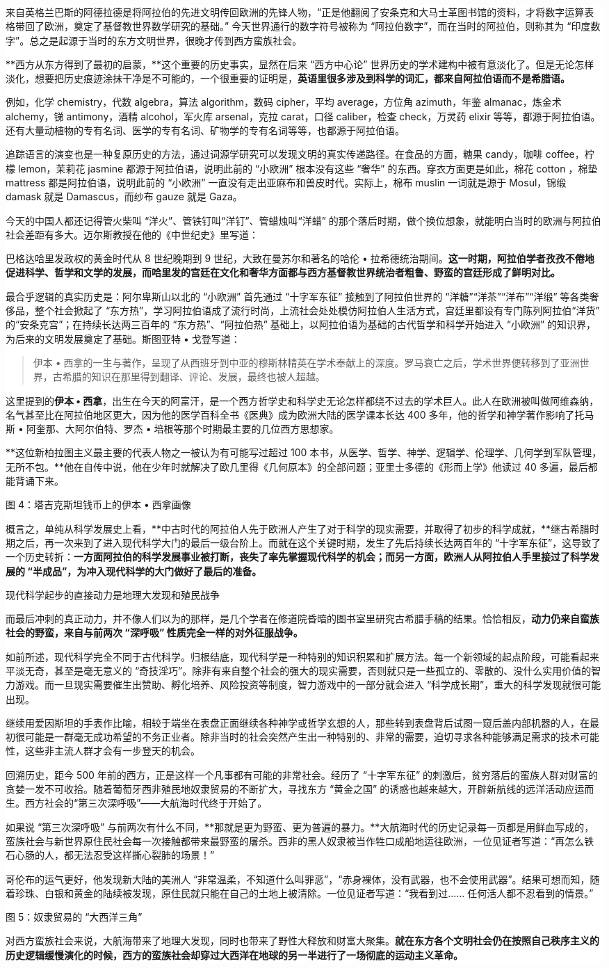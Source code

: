 来自英格兰巴斯的阿德拉德是将阿拉伯的先进文明传回欧洲的先锋人物，“正是他翻阅了安条克和大马士革图书馆的资料，才将数字运算表格带回了欧洲，奠定了基督教世界数学研究的基础。” 今天世界通行的数字符号被称为 “阿拉伯数字”，而在当时的阿拉伯，则称其为 “印度数字”。总之是起源于当时的东方文明世界，很晚才传到西方蛮族社会。

**西方从东方得到了最初的启蒙，**这个重要的历史事实，显然在后来 “西方中心论” 世界历史的学术建构中被有意淡化了。但是无论怎样淡化，想要把历史痕迹涂抹干净是不可能的，一个很重要的证明是，**英语里很多涉及到科学的词汇，都来自阿拉伯语而不是希腊语。**

例如，化学 chemistry，代数 algebra，算法 algorithm，数码 cipher，平均 average，方位角 azimuth，年鉴 almanac，炼金术 alchemy，锑 antimony，酒精 alcohol，军火库 arsenal，克拉 carat，口径 caliber，检查 check，万灵药 elixir 等等，都源于阿拉伯语。还有大量动植物的专有名词、医学的专有名词、矿物学的专有名词等等，也都源于阿拉伯语。

追踪语言的演变也是一种复原历史的方法，通过词源学研究可以发现文明的真实传递路径。在食品的方面，糖果 candy，咖啡 coffee，柠檬 lemon，茉莉花 jasmine 都源于阿拉伯语，说明此前的 “小欧洲” 根本没有这些 “奢华” 的东西。穿衣方面更是如此，棉花 cotton ，棉垫 mattress 都是阿拉伯语，说明此前的 “小欧洲” 一直没有走出亚麻布和兽皮时代。实际上，棉布 muslin 一词就是源于 Mosul，锦缎 damask 就是 Damascus，而纱布 gauze 就是 Gaza。

今天的中国人都还记得管火柴叫 “洋火”、管铁钉叫“洋钉”、管蜡烛叫“洋蜡” 的那个落后时期，做个换位想象，就能明白当时的欧洲与阿拉伯社会差距有多大。迈尔斯教授在他的《中世纪史》里写道：

巴格达哈里发政权的黄金时代从 8 世纪晚期到 9 世纪，大致在曼苏尔和著名的哈伦 • 拉希德统治期间。**这一时期，阿拉伯学者孜孜不倦地促进科学、哲学和文学的发展，而哈里发的宫廷在文化和奢华方面都与西方基督教世界统治者粗鲁、野蛮的宫廷形成了鲜明对比。**

最合乎逻辑的真实历史是：阿尔卑斯山以北的 “小欧洲” 首先通过 “十字军东征” 接触到了阿拉伯世界的 “洋糖”“洋茶”“洋布”“洋缎” 等各类奢侈品，整个社会掀起了 “东方热”，学习阿拉伯语成了流行时尚，上流社会处处模仿阿拉伯人生活方式，宫廷里都设有专门陈列阿拉伯“洋货” 的“安条克宫”；在持续长达两三百年的 “东方热”、“阿拉伯热” 基础上，以阿拉伯语为基础的古代哲学和科学开始进入 “小欧洲” 的知识界，为后来的文明发展奠定了基础。斯图亚特 • 戈登写道：

> 伊本 • 西拿的一生与著作，呈现了从西班牙到中亚的穆斯林精英在学术奉献上的深度。罗马衰亡之后，学术世界便转移到了亚洲世界，古希腊的知识在那里得到翻译、评论、发展，最终也被人超越。

这里提到的**伊本 • 西拿**，出生在今天的阿富汗，是一个西方哲学史和科学史无论怎样都绕不过去的学术巨人。此人在欧洲被叫做阿维森纳，名气甚至比在阿拉伯地区更大，因为他的医学百科全书《医典》成为欧洲大陆的医学课本长达 400 多年，他的哲学和神学著作影响了托马斯 • 阿奎那、大阿尔伯特、罗杰 • 培根等那个时期最主要的几位西方思想家。

**这位新柏拉图主义最主要的代表人物之一被认为有可能写过超过 100 本书，从医学、哲学、神学、逻辑学、伦理学、几何学到军队管理，无所不包。**他在自传中说，他在少年时就解决了欧几里得《几何原本》的全部问题；亚里士多德的《形而上学》他读过 40 多遍，最后都能背诵下来。

图 4：塔吉克斯坦钱币上的伊本 • 西拿画像

概言之，单纯从科学发展史上看，**中古时代的阿拉伯人先于欧洲人产生了对于科学的现实需要，并取得了初步的科学成就，**继古希腊时期之后，再一次来到了进入现代科学大门的最后一级台阶上。而就在这个关键时期，发生了先后持续长达两百年的 “十字军东征”，这导致了一个历史转折：**一方面阿拉伯的科学发展事业被打断，丧失了率先掌握现代科学的机会；而另一方面，欧洲人从阿拉伯人手里接过了科学发展的 “半成品”，为冲入现代科学的大门做好了最后的准备。**

现代科学起步的直接动力是地理大发现和殖民战争

而最后冲刺的真正动力，并不像人们以为的那样，是几个学者在修道院昏暗的图书室里研究古希腊手稿的结果。恰恰相反，**动力仍来自蛮族社会的野蛮，来自与前两次 “深呼吸” 性质完全一样的对外征服战争。**

如前所述，现代科学完全不同于古代科学。归根结底，现代科学是一种特别的知识积累和扩展方法。每一个新领域的起点阶段，可能看起来平淡无奇，甚至是毫无意义的 “奇技淫巧”。除非有来自整个社会的强大的现实需要，否则就只是一些孤立的、零散的、没什么实用价值的智力游戏。而一旦现实需要催生出赞助、孵化培养、风险投资等制度，智力游戏中的一部分就会进入 “科学成长期”，重大的科学发现就很可能出现。

继续用爱因斯坦的手表作比喻，相较于端坐在表盘正面继续各种神学或哲学玄想的人，那些转到表盘背后试图一窥后盖内部机器的人，在最初很可能是一群毫无成功希望的不务正业者。除非当时的社会突然产生出一种特别的、非常的需要，迫切寻求各种能够满足需求的技术可能性，这些非主流人群才会有一步登天的机会。

回溯历史，距今 500 年前的西方，正是这样一个凡事都有可能的非常社会。经历了 “十字军东征” 的刺激后，贫穷落后的蛮族人群对财富的贪婪一发不可收拾。随着葡萄牙西非殖民地奴隶贸易的不断扩大，寻找东方 “黄金之国” 的诱惑也越来越大，开辟新航线的远洋活动应运而生。西方社会的“第三次深呼吸”——大航海时代终于开始了。

如果说 “第三次深呼吸” 与前两次有什么不同，**那就是更为野蛮、更为普遍的暴力。**大航海时代的历史记录每一页都是用鲜血写成的，蛮族社会与新世界原住民社会每一次接触都带来最野蛮的屠杀。西非的黑人奴隶被当作牲口成船地运往欧洲，一位见证者写道：“再怎么铁石心肠的人，都无法忍受这样撕心裂肺的场景！”

哥伦布的运气更好，他发现新大陆的美洲人 “非常温柔，不知道什么叫罪恶”，“赤身裸体，没有武器，也不会使用武器”。结果可想而知，随着珍珠、白银和黄金的陆续被发现，原住民就只能在自己的土地上被清除。一位见证者写道：“我看到过…… 任何活人都不忍看到的情景。”

图 5：奴隶贸易的 “大西洋三角”

对西方蛮族社会来说，大航海带来了地理大发现，同时也带来了野性大释放和财富大聚集。**就在东方各个文明社会仍在按照自己秩序主义的历史逻辑缓慢演化的时候，西方的蛮族社会却穿过大西洋在地球的另一半进行了一场彻底的运动主义革命。**
